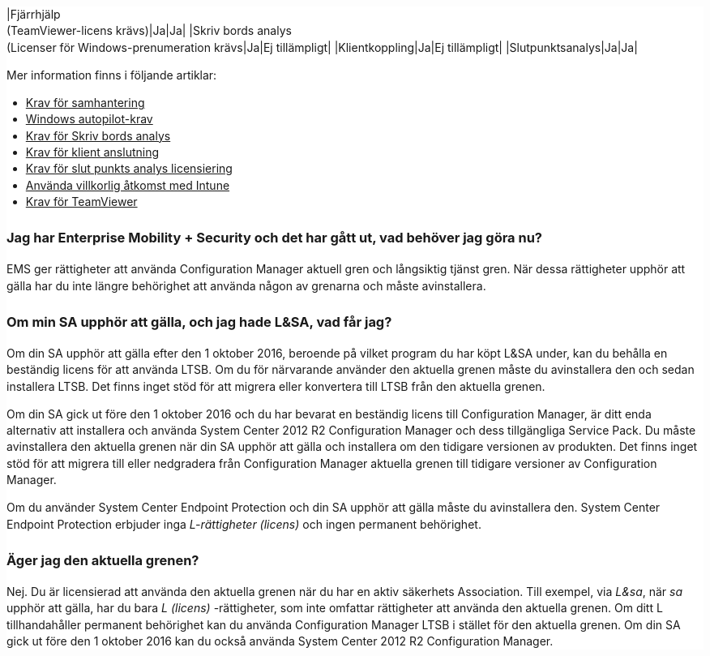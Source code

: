 |Fjärrhjälp<br>(TeamViewer-licens krävs)|Ja|Ja|
|Skriv bords analys<br>(Licenser för Windows-prenumeration krävs|Ja|Ej tillämpligt|
|Klientkoppling|Ja|Ej tillämpligt|
|Slutpunktsanalys|Ja|Ja|

Mer information finns i följande artiklar:

- [Krav för samhantering](../../comanage/overview.md#prerequisites)
- [Windows autopilot-krav](/windows/deployment/windows-autopilot/windows-autopilot-requirements)
- [Krav för Skriv bords analys](../../desktop-analytics/overview.md#prerequisites)
- [Krav för klient anslutning](../../tenant-attach/device-sync-actions.md#prerequisites)
- [Krav för slut punkts analys licensiering](../../../analytics/overview.md#licensing-prerequisites)
- [Använda villkorlig åtkomst med Intune](../../../intune/protect/conditional-access.md#use-conditional-access-with-intune)
- [Krav för TeamViewer](../../../intune/remote-actions/teamviewer-support.md#prerequisites)

### <a name="i-have-enterprise-mobility--security-and-it-expired-what-must-i-do-now"></a><a name="bkmk_ems-expires"></a> Jag har Enterprise Mobility + Security och det har gått ut, vad behöver jag göra nu?  

EMS ger rättigheter att använda Configuration Manager aktuell gren och långsiktig tjänst gren. När dessa rättigheter upphör att gälla har du inte längre behörighet att använda någon av grenarna och måste avinstallera.  

### <a name="if-my-sa-expires-and-i-had-lsa-what-do-i-get"></a><a name="bkmk_sa-expires"></a> Om min SA upphör att gälla, och jag hade L&SA, vad får jag?

Om din SA upphör att gälla efter den 1 oktober 2016, beroende på vilket program du har köpt L&SA under, kan du behålla en beständig licens för att använda LTSB. Om du för närvarande använder den aktuella grenen måste du avinstallera den och sedan installera LTSB. Det finns inget stöd för att migrera eller konvertera till LTSB från den aktuella grenen.

Om din SA gick ut före den 1 oktober 2016 och du har bevarat en beständig licens till Configuration Manager, är ditt enda alternativ att installera och använda System Center 2012 R2 Configuration Manager och dess tillgängliga Service Pack. Du måste avinstallera den aktuella grenen när din SA upphör att gälla och installera om den tidigare versionen av produkten. Det finns inget stöd för att migrera till eller nedgradera från Configuration Manager aktuella grenen till tidigare versioner av Configuration Manager.

Om du använder System Center Endpoint Protection och din SA upphör att gälla måste du avinstallera den. System Center Endpoint Protection erbjuder inga *L-rättigheter (licens)* och ingen permanent behörighet.

### <a name="do-i-own-the-current-branch"></a><a name="bkmk_owncb"></a> Äger jag den aktuella grenen?

Nej. Du är licensierad att använda den aktuella grenen när du har en aktiv säkerhets Association. Till exempel, via *L&sa*, när *sa* upphör att gälla, har du bara *L (licens)* -rättigheter, som inte omfattar rättigheter att använda den aktuella grenen. Om ditt L tillhandahåller permanent behörighet kan du använda Configuration Manager LTSB i stället för den aktuella grenen. Om din SA gick ut före den 1 oktober 2016 kan du också använda System Center 2012 R2 Configuration Manager.
